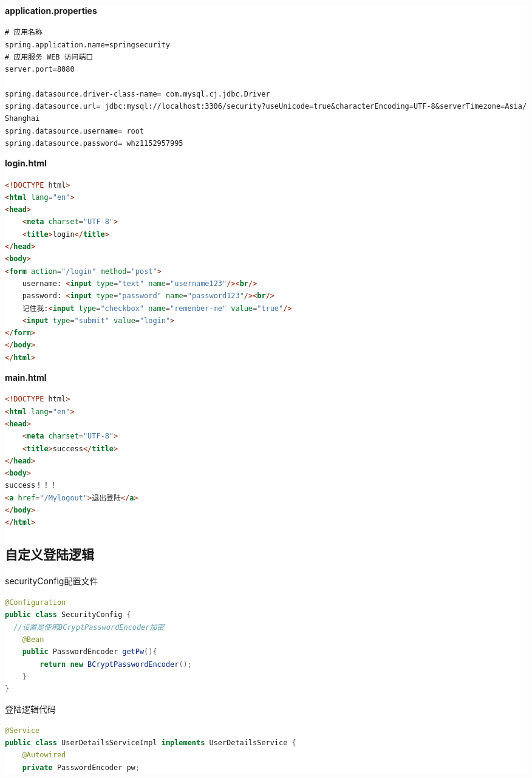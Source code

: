 **<span id="applicationProperties">application.properties</span>**
```
# 应用名称
spring.application.name=springsecurity
# 应用服务 WEB 访问端口
server.port=8080

spring.datasource.driver-class-name= com.mysql.cj.jdbc.Driver
spring.datasource.url= jdbc:mysql://localhost:3306/security?useUnicode=true&characterEncoding=UTF-8&serverTimezone=Asia/Shanghai
spring.datasource.username= root
spring.datasource.password= whz1152957995
```
**<span id="login">login.html</span>**
```html
<!DOCTYPE html>
<html lang="en">
<head>
	<meta charset="UTF-8">
	<title>login</title>
</head>
<body>
<form action="/login" method="post">
	username: <input type="text" name="username123"/><br/>
	password: <input type="password" name="password123"/><br/>
	记住我:<input type="checkbox" name="remember-me" value="true"/>
	<input type="submit" value="login">
</form>
</body>
</html>
```

**<span id="main">main.html</span>**
```html
<!DOCTYPE html>
<html lang="en">
<head>
	<meta charset="UTF-8">
	<title>success</title>
</head>
<body>
success！！！
<a href="/Mylogout">退出登陆</a>
</body>
</html>
```
## 自定义登陆逻辑
securityConfig配置文件
```java
@Configuration
public class SecurityConfig {
  //设置是使用BCryptPasswordEncoder加密
	@Bean
	public PasswordEncoder getPw(){
		return new BCryptPasswordEncoder();
	}
}
```
登陆逻辑代码
```java
@Service
public class UserDetailsServiceImpl implements UserDetailsService {
	@Autowired
	private PasswordEncoder pw;

```